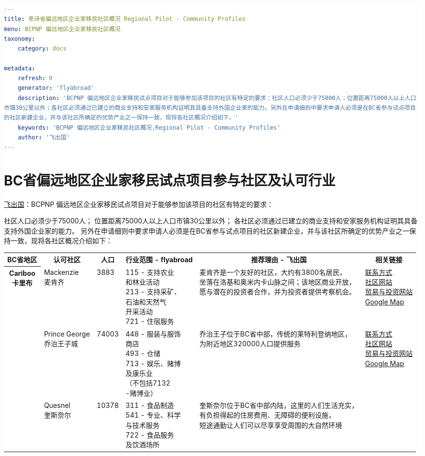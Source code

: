```yaml
---
title: 卑诗省偏远地区企业家移民社区概况 Regional Pilot - Community Profiles
menu: BCPNP 偏远地区企业家移民社区概况
taxonomy:
    category: docs

metadata:
    refresh: 0
    generator: 'flyabroad'
    description: 'BCPNP 偏远地区企业家移民试点项目对于能够参加该项目的社区有特定的要求：社区人口必须少于75000人；位置距离75000人以上人口市镇30公里以外；各社区必须通过已建立的商业支持和安家服务机构证明其具备支持外国企业家的能力。另外在申请细则中要求申请人必须是在BC省参与试点项目的社区新建企业，并与该社区所确定的优势产业之一保持一致，现将各社区概况介绍如下。'
    keywords: 'BCPNP 偏远地区企业家移民社区概况,Regional Pilot - Community Profiles'
    author: '飞出国'
---
```

# BC省偏远地区企业家移民试点项目参与社区及认可行业

[飞出国](/home)：BCPNP 偏远地区企业家移民试点项目对于能够参加该项目的社区有特定的要求：

社区人口必须少于75000人；
位置距离75000人以上人口市镇30公里以外；
各社区必须通过已建立的商业支持和安家服务机构证明其具备支持外国企业家的能力。
另外在申请细则中要求申请人必须是在BC省参与试点项目的社区新建企业，并与该社区所确定的优势产业之一保持一致，现将各社区概况介绍如下：

<table>
  <tr>
    <th>BC省地区</th>
    <th>认可社区</th>
    <th>人口</th>
    <th>行业范围 - flyabroad</th>
    <th>推荐理由 - 飞出国</th>
    <th>相关链接</th>
</tr>
<tr>
  <th rowspan="4">Cariboo<br/>卡里布</th>
  <td>Mackenzie<br/>麦肯齐</td>
  <td>3883</td>
  <td>115 - 支持农业<br/>和林业活动<br/>213 - 支持采矿、<br/>石油和天然气<br/>开采活动<br/>721 - 住宿服务</td>
  <td>麦肯齐是一个友好的社区，大约有3800名居民，<br/>坐落在洛基和奥米内卡山脉之间；该地区商业开放，<br/>愿与潜在的投资者合作，并为投资者提供考察机会。</td>
  <td><a href="bcpnp@districtofmackenzie.ca" target="_blank">联系方式</a><br/><a href="https://www.districtofmackenzie.ca" target="_blank">社区网站</a><br/><a href="https://www.britishcolumbia.ca/invest/communities/british-columbia/cariboo/fraser-fort-george/mackenzie/" target="_blank">贸易与投资网站</a><br/><a href="https://goo.gl/maps/RSXgGqmne58RUTER7" target="_blank">Google Map</a></td>
</tr>
<tr>
  <td>Prince George<br/>乔治王子城</td>
  <td>74003</td>
  <td>448 - 服装与服饰<br/>商店<br/>493 - 仓储<br/>713 - 娱乐、赌博<br/>及康乐业<br/>（不包括7132<br/>-赌博业）</td>
  <td>乔治王子位于BC省中部，传统的莱特利登纳地区，<br/>为附近地区320000人口提供服务</td>
  <td><a href="ecdev@princegeorge.ca" target="_blank">联系方式</a><br/><a href= "https://www.princegeorge.ca" target="_blank">社区网站</a><br/><a href="https://www.britishcolumbia.ca/invest/communities/british-columbia/cariboo/fraser-fort-george/prince-george/ " target="_blank">贸易与投资网站</a><br/><a href="https://goo.gl/maps/T9U2nr5UqgCciDf46" target="_blank">Google Map</a></td>
</tr>
<tr>
  <td>Quesnel<br/>奎斯奈尔</td>
  <td>10378</td>
  <td>311 - 食品制造<br/>541 - 专业、科学<br/>与技术服务<br/>722 - 食品服务<br/>及饮酒场所</td>
  <td>奎斯奈尔位于BC省中部内陆，这里的人们生活充实，<br/>有负担得起的住房费用、无障碍的便利设施，<br/>短途通勤让人们可以尽享享受周围的大自然环境</td>